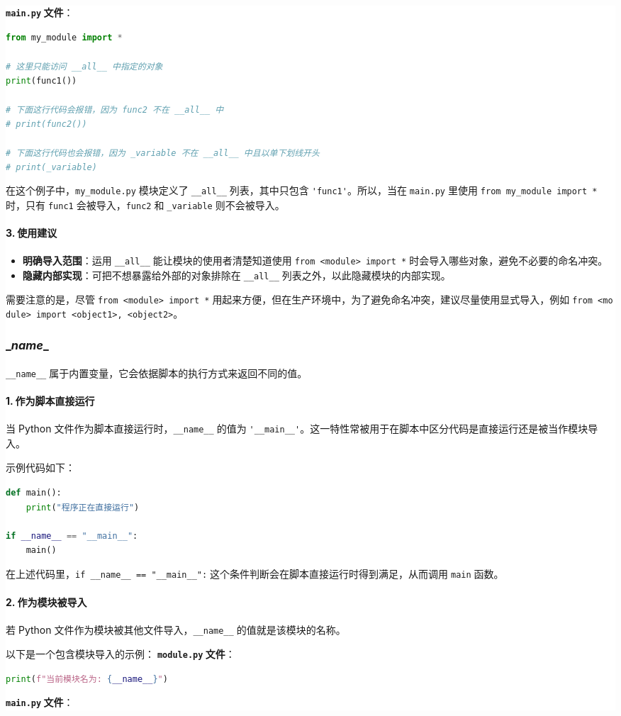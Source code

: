 **`main.py` 文件**：

```python
from my_module import *

# 这里只能访问 __all__ 中指定的对象
print(func1())

# 下面这行代码会报错，因为 func2 不在 __all__ 中
# print(func2())

# 下面这行代码也会报错，因为 _variable 不在 __all__ 中且以单下划线开头
# print(_variable)
```

在这个例子中，`my_module.py` 模块定义了 `__all__` 列表，其中只包含 `'func1'`。所以，当在 `main.py` 里使用 `from my_module import *` 时，只有 `func1` 会被导入，`func2` 和 `_variable` 则不会被导入。

#### 3. 使用建议

- **明确导入范围**：运用 `__all__` 能让模块的使用者清楚知道使用 `from <module> import *` 时会导入哪些对象，避免不必要的命名冲突。
- **隐藏内部实现**：可把不想暴露给外部的对象排除在 `__all__` 列表之外，以此隐藏模块的内部实现。

需要注意的是，尽管 `from <module> import *` 用起来方便，但在生产环境中，为了避免命名冲突，建议尽量使用显式导入，例如 `from <module> import <object1>, <object2>`。

### \__name__

`__name__` 属于内置变量，它会依据脚本的执行方式来返回不同的值。

#### 1. 作为脚本直接运行

当 Python 文件作为脚本直接运行时，`__name__` 的值为 `'__main__'`。这一特性常被用于在脚本中区分代码是直接运行还是被当作模块导入。

示例代码如下：

```python
def main():
    print("程序正在直接运行")

if __name__ == "__main__":
    main()
```

在上述代码里，`if __name__ == "__main__":` 这个条件判断会在脚本直接运行时得到满足，从而调用 `main` 函数。

#### 2. 作为模块被导入

若 Python 文件作为模块被其他文件导入，`__name__` 的值就是该模块的名称。

以下是一个包含模块导入的示例：
	**`module.py` 文件**：

```python
print(f"当前模块名为: {__name__}")
```

**`main.py` 文件**：
